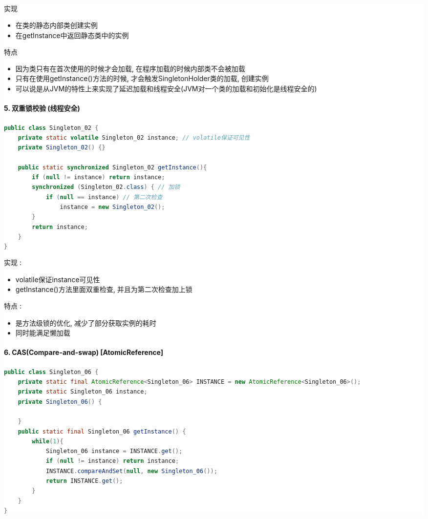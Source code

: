 实现

- 在类的静态内部类创建实例
- 在getInstance中返回静态类中的实例

特点

- 因为类只有在首次使用的时候才会加载, 在程序加载的时候内部类不会被加载
- 只有在使用getInstance()方法的时候, 才会触发SingletonHolder类的加载, 创建实例
- 可以说是从JVM的特性上来实现了延迟加载和线程安全(JVM对一个类的加载和初始化是线程安全的)


#### 5. 双重锁校验 (线程安全)



```java
public class Singleton_02 {
	private static volatile Singleton_02 instance; // volatile保证可见性
    private Singleton_02() {}
    
    public static synchronized Singleton_02 getInstance(){
        if (null != instance) return instance;
        synchronized (Singleton_02.class) { // 加锁
        	if (null == instance) // 第二次检查
                instance = new Singleton_02();
        }
        return instance;
    }
}
```

实现 : 

- volatile保证instance可见性
- getInstance()方法里面双重检查, 并且为第二次检查加上锁

特点 :

- 是方法级锁的优化, 减少了部分获取实例的耗时
- 同时能满足懒加载



#### 6. CAS(Compare-and-swap) [AtomicReference]

```java
public class Singleton_06 {
    private static final AtomicReference<Singleton_06> INSTANCE = new AtomicReference<Singleton_06>();
    private static Singleton_06 instance;
    private Singleton_06() {
        
    }
    public static final Singleton_06 getInstance() {
        while(1){
            Singleton_06 instance = INSTANCE.get();
            if (null != instance) return instance;
            INSTANCE.compareAndSet(null, new Singleton_06());
            return INSTANCE.get();
        }
    }
}
```
